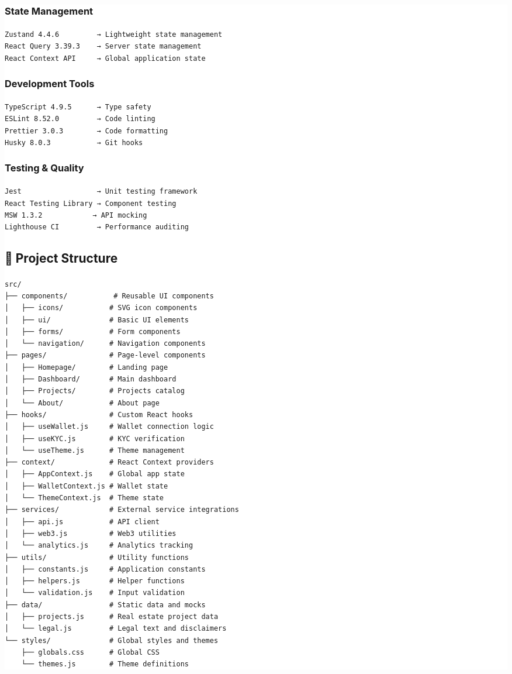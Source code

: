 ### **State Management**
```
Zustand 4.4.6         → Lightweight state management
React Query 3.39.3    → Server state management
React Context API     → Global application state
```

### **Development Tools**
```
TypeScript 4.9.5      → Type safety
ESLint 8.52.0         → Code linting
Prettier 3.0.3        → Code formatting
Husky 8.0.3           → Git hooks
```

### **Testing & Quality**
```
Jest                  → Unit testing framework
React Testing Library → Component testing
MSW 1.3.2            → API mocking
Lighthouse CI         → Performance auditing
```

## 📁 Project Structure

```
src/
├── components/           # Reusable UI components
│   ├── icons/           # SVG icon components
│   ├── ui/              # Basic UI elements
│   ├── forms/           # Form components
│   └── navigation/      # Navigation components
├── pages/               # Page-level components
│   ├── Homepage/        # Landing page
│   ├── Dashboard/       # Main dashboard
│   ├── Projects/        # Projects catalog
│   └── About/           # About page
├── hooks/               # Custom React hooks
│   ├── useWallet.js     # Wallet connection logic
│   ├── useKYC.js        # KYC verification
│   └── useTheme.js      # Theme management
├── context/             # React Context providers
│   ├── AppContext.js    # Global app state
│   ├── WalletContext.js # Wallet state
│   └── ThemeContext.js  # Theme state
├── services/            # External service integrations
│   ├── api.js           # API client
│   ├── web3.js          # Web3 utilities
│   └── analytics.js     # Analytics tracking
├── utils/               # Utility functions
│   ├── constants.js     # Application constants
│   ├── helpers.js       # Helper functions
│   └── validation.js    # Input validation
├── data/                # Static data and mocks
│   ├── projects.js      # Real estate project data
│   └── legal.js         # Legal text and disclaimers
└── styles/              # Global styles and themes
    ├── globals.css      # Global CSS
    └── themes.js        # Theme definitions
```
